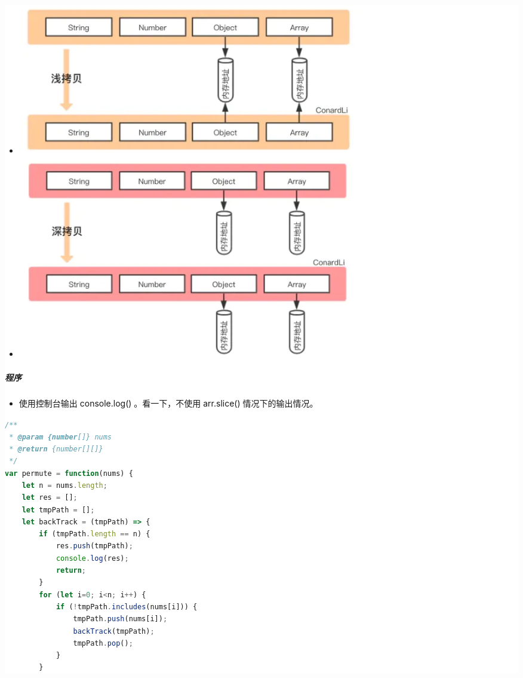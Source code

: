   * <img src="https://github.com/sctang0/LeetCode/blob/master/images/01-99/chapter46.1.3.png" alt="浅拷贝" width="569" />
  * <img src="https://github.com/sctang0/LeetCode/blob/master/images/01-99/chapter46.1.4.png" alt="深拷贝" width="569" />



##### 程序

* 使用控制台输出 console.log() 。看一下，不使用 arr.slice() 情况下的输出情况。



```javascript
/**
 * @param {number[]} nums
 * @return {number[][]}
 */
var permute = function(nums) {
    let n = nums.length;
    let res = [];
    let tmpPath = [];
    let backTrack = (tmpPath) => {
        if (tmpPath.length == n) {
            res.push(tmpPath);
            console.log(res);
            return;
        }
        for (let i=0; i<n; i++) {
            if (!tmpPath.includes(nums[i])) {
                tmpPath.push(nums[i]);
                backTrack(tmpPath);
                tmpPath.pop();
            }
        }
```